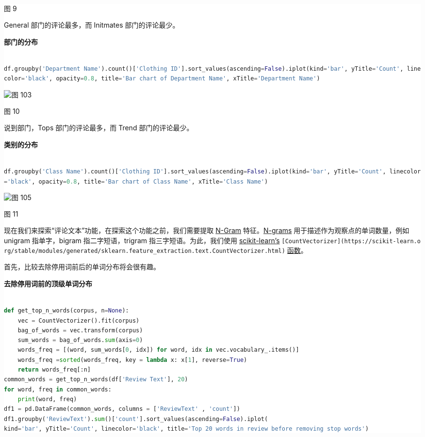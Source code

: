 图 9

General 部门的评论最多，而 Initmates 部门的评论最少。

**部门的分布**

```py

df.groupby('Department Name').count()['Clothing ID'].sort_values(ascending=False).iplot(kind='bar', yTitle='Count', linecolor='black', opacity=0.8, title='Bar chart of Department Name', xTitle='Department Name')

```

![图 103](https://plot.ly/~susanli2005/103/ "图 103")

图 10

说到部门，Tops 部门的评论最多，而 Trend 部门的评论最少。

**类别的分布**

```py

df.groupby('Class Name').count()['Clothing ID'].sort_values(ascending=False).iplot(kind='bar', yTitle='Count', linecolor='black', opacity=0.8, title='Bar chart of Class Name', xTitle='Class Name')
```

![图 105](https://plot.ly/~susanli2005/105/ "图 105")

图 11

现在我们来探索“评论文本”功能，在探索这个功能之前，我们需要提取 [N-Gram](https://en.wikipedia.org/wiki/N-gram) 特征。[N-grams](https://en.wikipedia.org/wiki/N-gram) 用于描述作为观察点的单词数量，例如 unigram 指单字，bigram 指二字短语，trigram 指三字短语。为此，我们使用 [scikit-learn’s](https://scikit-learn.org/stable/modules/generated/sklearn.feature_extraction.text.CountVectorizer.html) `[CountVectorizer](https://scikit-learn.org/stable/modules/generated/sklearn.feature_extraction.text.CountVectorizer.html)` [函数](https://scikit-learn.org/stable/modules/generated/sklearn.feature_extraction.text.CountVectorizer.html)。

首先，比较去除停用词前后的单词分布将会很有趣。

****去除停用词前的顶级单词分布****

```py

def get_top_n_words(corpus, n=None):
    vec = CountVectorizer().fit(corpus)
    bag_of_words = vec.transform(corpus)
    sum_words = bag_of_words.sum(axis=0) 
    words_freq = [(word, sum_words[0, idx]) for word, idx in vec.vocabulary_.items()]
    words_freq =sorted(words_freq, key = lambda x: x[1], reverse=True)
    return words_freq[:n]
common_words = get_top_n_words(df['Review Text'], 20)
for word, freq in common_words:
    print(word, freq)
df1 = pd.DataFrame(common_words, columns = ['ReviewText' , 'count'])
df1.groupby('ReviewText').sum()['count'].sort_values(ascending=False).iplot(
kind='bar', yTitle='Count', linecolor='black', title='Top 20 words in review before removing stop words')

```
